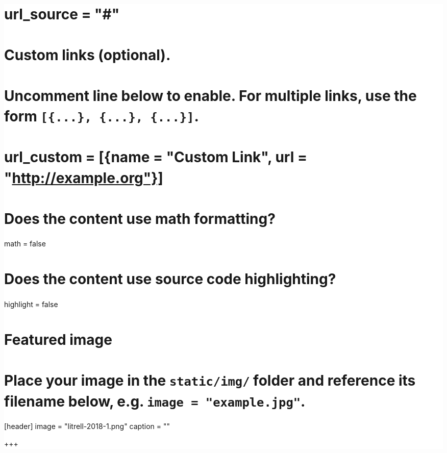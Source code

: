# url_source = "#"

# Custom links (optional).
#   Uncomment line below to enable. For multiple links, use the form `[{...}, {...}, {...}]`.
# url_custom = [{name = "Custom Link", url = "http://example.org"}]

# Does the content use math formatting?
math = false

# Does the content use source code highlighting?
highlight = false

# Featured image
# Place your image in the `static/img/` folder and reference its filename below, e.g. `image = "example.jpg"`.
[header]
image = "litrell-2018-1.png"
caption = ""

+++

